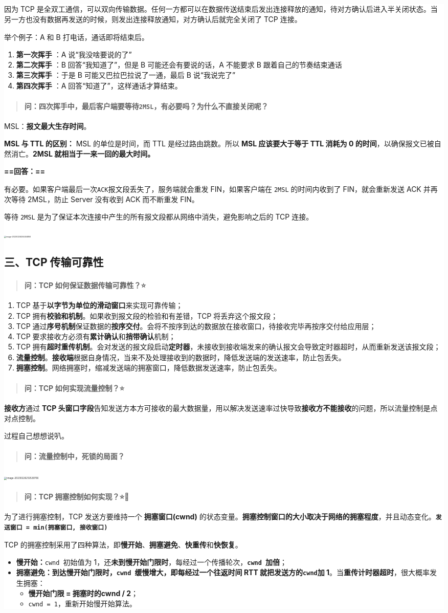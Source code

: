 因为 TCP 是全双工通信，可以双向传输数据。任何一方都可以在数据传送结束后发出连接释放的通知，待对方确认后进入半关闭状态。当另一方也没有数据再发送的时候，则发出连接释放通知，对方确认后就完全关闭了 TCP 连接。

举个例子：A 和 B 打电话，通话即将结束后。

1. **第一次挥手** ：A 说“我没啥要说的了”
2. **第二次挥手** ：B 回答“我知道了”，但是 B 可能还会有要说的话，A 不能要求 B 跟着自己的节奏结束通话
3. **第三次挥手** ：于是 B 可能又巴拉巴拉说了一通，最后 B 说“我说完了”
4. **第四次挥手** ：A 回答“知道了”，这样通话才算结束。

> #### 问：四次挥手中，最后客户端要等待`2MSL`，有必要吗？为什么不直接关闭呢？

MSL：**报文最大生存时间**。

**MSL 与 TTL 的区别：** MSL 的单位是时间，而 TTL 是经过路由跳数。所以 **MSL 应该要大于等于 TTL 消耗为 0 的时间**，以确保报文已被自然消亡。**2MSL 就相当于一来一回的最大时间。**

**==回答：==**

有必要。如果客户端最后一次`ACK`报文段丢失了，服务端就会重发 FIN，如果客户端在 `2MSL` 的时间内收到了 FIN，就会重新发送 ACK 并再次等待 2MSL，防止 Server 没有收到 ACK 而不断重发 FIN。

等待 `2MSL` 是为了保证本次连接中产生的所有报文段都从网络中消失，避免影响之后的 TCP 连接。

<img src="https://chuyu-typora.oss-cn-hangzhou.aliyuncs.com/image/image-20230226204454859.png" alt="image-20230226204454859" style="zoom:25%;" />

## 三、TCP 传输可靠性

> #### 问：TCP 如何保证数据传输可靠性？:star:

1. TCP 基于**以字节为单位的滑动窗口**来实现可靠传输；
2. TCP 拥有**校验和机制**。如果收到报文段的检验和有差错，TCP 将丢弃这个报文段；
3. TCP 通过**序号机制**保证数据的**按序交付**。会将不按序到达的数据放在接收窗口，待接收完毕再按序交付给应用层；
4. TCP 要求接收方必须有**累计确认**和**捎带确认**机制；
5. TCP 拥有**超时重传机制**。会对发送的报文段启动**定时器**，未接收到接收端发来的确认报文会导致定时器超时，从而重新发送该报文段；
6. **流量控制**。**接收端**根据自身情况，当来不及处理接收到的数据时，降低发送端的发送速率，防止包丢失。
7. **拥塞控制**。网络拥塞时，缩减发送端的拥塞窗口，降低数据发送速率，防止包丢失。

> #### 问：TCP 如何实现流量控制？:star:

**接收方**通过 **TCP 头窗口字段**告知发送方本方可接收的最大数据量，用以解决发送速率过快导致**接收方不能接收**的问题，所以流量控制是点对点控制。

过程自己想想说叭。

> #### 问：流量控制中，死锁的局面？

<img src="https://chuyu-typora.oss-cn-hangzhou.aliyuncs.com/image/image-20230226212529706.png" alt="image-20230226212529706" style="zoom: 33%;" />

> #### 问：TCP 拥塞控制如何实现？:star::triangular_flag_on_post:

为了进行拥塞控制，TCP 发送方要维持一个 **拥塞窗口(cwnd)** 的状态变量。**拥塞控制窗口的大小取决于网络的拥塞程度**，并且动态变化。**`发送窗口 = min(拥塞窗口, 接收窗口)`**

TCP 的拥塞控制采用了四种算法，即**慢开始**、**拥塞避免**、**快重传**和**快恢复**。

- **慢开始：**`cwnd `初始值为 1，还**未到慢开始门限时**，每经过一个传播轮次，**`cwnd `加倍**；
- **拥塞避免：**到达慢开始门限时，`cwnd `缓慢增大，即每经过一个往返时间 RTT 就把发送方的**` cwnd `加 1**。当**重传计时器超时**，很大概率发生拥塞：
  - **慢开始门限 = 拥塞时的cwnd / 2**；
  - `cwnd = 1`，重新开始慢开始算法。
